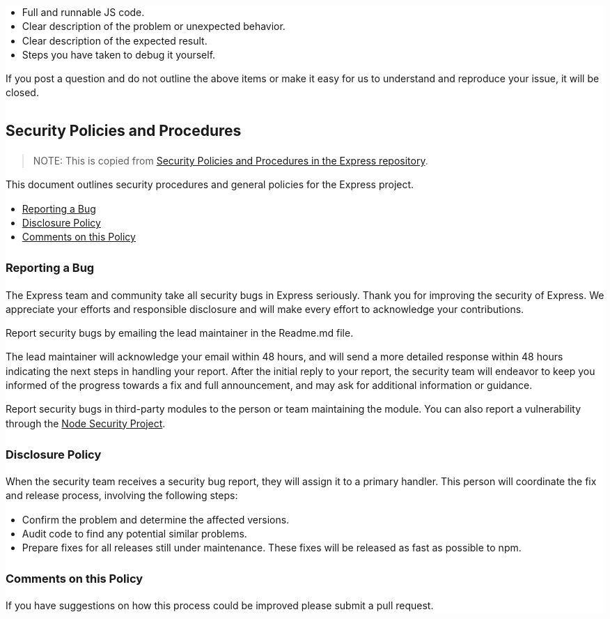 * Full and runnable JS code.
* Clear description of the problem or unexpected behavior.
* Clear description of the expected result.
* Steps you have taken to debug it yourself.

If you post a question and do not outline the above items or make it easy for us to understand and reproduce your issue, it will be closed.

## Security Policies and Procedures

> NOTE: This is copied from [Security Policies and Procedures in the Express  repository](https://github.com/expressjs/express/blob/master/Security.md).

This document outlines security procedures and general policies for the Express
project.

  * [Reporting a Bug](#reporting-a-bug)
  * [Disclosure Policy](#disclosure-policy)
  * [Comments on this Policy](#comments-on-this-policy)

### Reporting a Bug

The Express team and community take all security bugs in Express seriously.
Thank you for improving the security of Express. We appreciate your efforts and
responsible disclosure and will make every effort to acknowledge your
contributions.

Report security bugs by emailing the lead maintainer in the Readme.md file.

The lead maintainer will acknowledge your email within 48 hours, and will send a
more detailed response within 48 hours indicating the next steps in handling
your report. After the initial reply to your report, the security team will
endeavor to keep you informed of the progress towards a fix and full
announcement, and may ask for additional information or guidance.

Report security bugs in third-party modules to the person or team maintaining
the module. You can also report a vulnerability through the
[Node Security Project](https://nodesecurity.io/report).

### Disclosure Policy

When the security team receives a security bug report, they will assign it to a
primary handler. This person will coordinate the fix and release process,
involving the following steps:

  * Confirm the problem and determine the affected versions.
  * Audit code to find any potential similar problems.
  * Prepare fixes for all releases still under maintenance. These fixes will be
    released as fast as possible to npm.

### Comments on this Policy

If you have suggestions on how this process could be improved please submit a
pull request.
</div>
